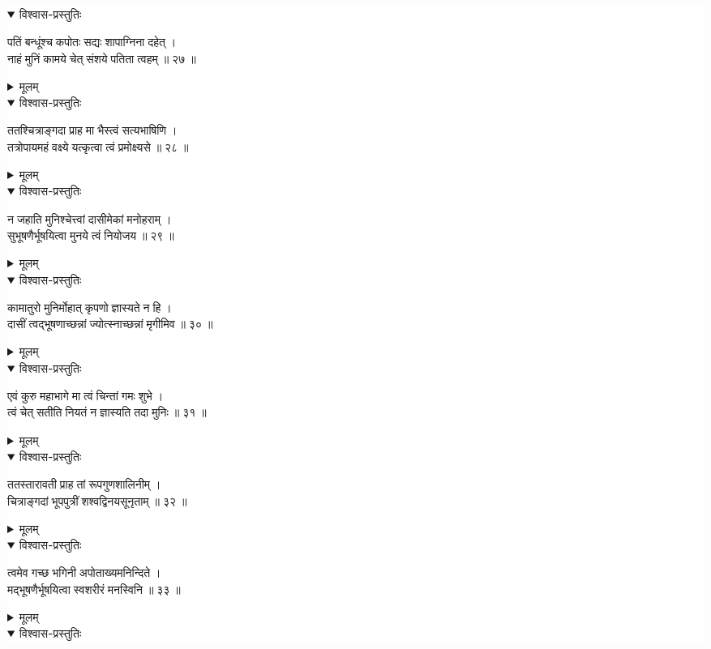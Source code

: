<details open><summary>विश्वास-प्रस्तुतिः</summary>

पतिं बन्धूंश्च कपोतः सद्यः शापाग्निना दहेत् ।  
नाहं मुनिं कामये चेत् संशये पतिता त्वहम् ॥ २७ ॥
</details>

<details><summary>मूलम्</summary></details>  
  

<details open><summary>विश्वास-प्रस्तुतिः</summary>

ततश्चित्राङ्गदा प्राह मा भैस्त्वं सत्यभाषिणि ।  
तत्रोपायमहं वक्ष्ये यत्कृत्वा त्वं प्रमोक्ष्यसे ॥ २८ ॥
</details>

<details><summary>मूलम्</summary></details>  
  

<details open><summary>विश्वास-प्रस्तुतिः</summary>

न जहाति मुनिश्चेत्त्वां दासीमेकां मनोहराम् ।  
सुभूषणैर्भूषयित्वा मुनये त्वं नियोजय ॥ २९ ॥
</details>

<details><summary>मूलम्</summary></details>  
  

<details open><summary>विश्वास-प्रस्तुतिः</summary>

कामातुरो मुनिर्मोहात् कृपणो ज्ञास्यते न हि ।  
दासीं त्वद्भूषणाच्छन्नां ज्योत्स्नाच्छन्नां मृगीमिव ॥ ३० ॥
</details>

<details><summary>मूलम्</summary></details>  
  

<details open><summary>विश्वास-प्रस्तुतिः</summary>

एवं कुरु महाभागे मा त्वं चिन्तां गमः शुभे ।  
त्वं चेत् सतीति नियतं न ज्ञास्यति तदा मुनिः ॥ ३१ ॥
</details>

<details><summary>मूलम्</summary></details>  
  

<details open><summary>विश्वास-प्रस्तुतिः</summary>

ततस्तारावती प्राह तां रूपगुणशालिनीम् ।  
चित्राङ्गदां भूपपुत्रीं शश्वद्विनयसूनृताम् ॥ ३२ ॥
</details>

<details><summary>मूलम्</summary></details>  
  

<details open><summary>विश्वास-प्रस्तुतिः</summary>

त्वमेव गच्छ भगिनी अपोताख्यमनिन्दिते ।  
मद्भूषणैर्भूषयित्वा स्वशरीरं मनस्विनि ॥ ३३ ॥
</details>

<details><summary>मूलम्</summary></details>  
  

<details open><summary>विश्वास-प्रस्तुतिः</summary>
